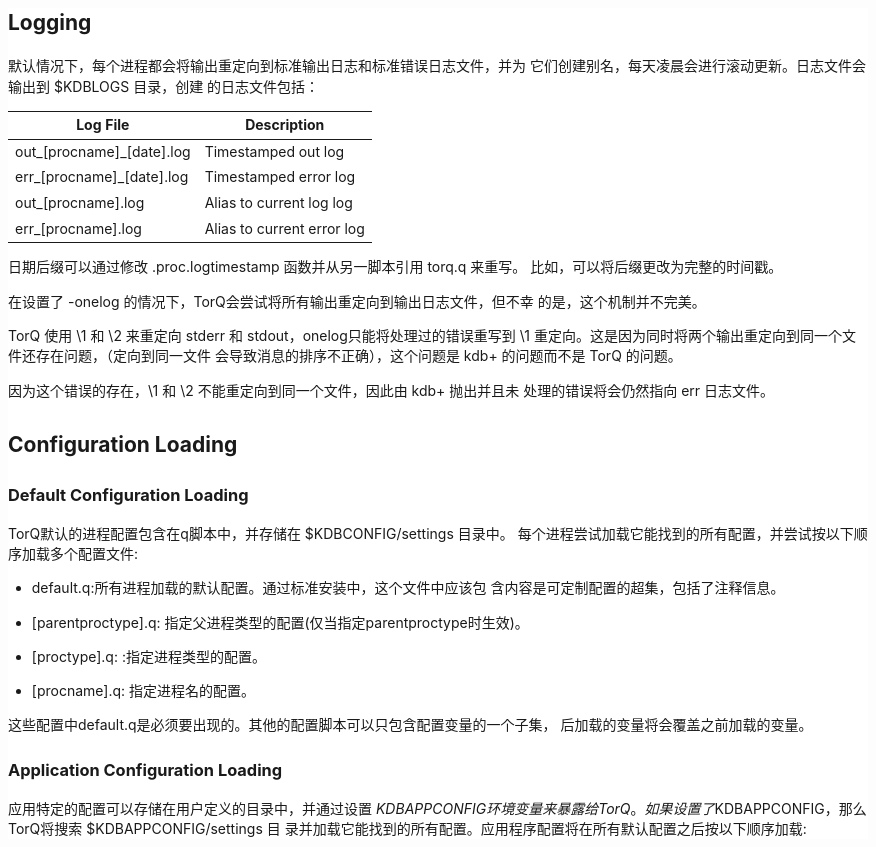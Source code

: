 
<a name="logging"></a>

Logging
-------

默认情况下，每个进程都会将输出重定向到标准输出日志和标准错误日志文件，并为
它们创建别名，每天凌晨会进行滚动更新。日志文件会输出到 $KDBLOGS 目录，创建
的日志文件包括：

  |Log File|                          Description|
  |---------------------------------| ----------------------------|
  |out\_\[procname\]\_\[date\].log   |Timestamped out log|
  |err\_\[procname\]\_\[date\].log   |Timestamped error log|
  |out\_\[procname\].log             |Alias to current log log|
  |err\_\[procname\].log             |Alias to current error log|

日期后缀可以通过修改 .proc.logtimestamp 函数并从另一脚本引用 torq.q 来重写。
比如，可以将后缀更改为完整的时间戳。

在设置了 -onelog 的情况下，TorQ会尝试将所有输出重定向到输出日志文件，但不幸
的是，这个机制并不完美。

TorQ 使用 \1 和 \2 来重定向 stderr 和 stdout，onelog只能将处理过的错误重写到 \1 
重定向。这是因为同时将两个输出重定向到同一个文件还存在问题，（定向到同一文件
会导致消息的排序不正确），这个问题是 kdb+ 的问题而不是 TorQ 的问题。

因为这个错误的存在，\1 和 \2 不能重定向到同一个文件，因此由 kdb+ 抛出并且未
处理的错误将会仍然指向 err 日志文件。

<a name="config"></a>

Configuration Loading
---------------------

### Default Configuration Loading

TorQ默认的进程配置包含在q脚本中，并存储在 $KDBCONFIG/settings 目录中。
每个进程尝试加载它能找到的所有配置，并尝试按以下顺序加载多个配置文件:

-   default.q:所有进程加载的默认配置。通过标准安装中，这个文件中应该包
    含内容是可定制配置的超集，包括了注释信息。

-   [parentproctype].q: 指定父进程类型的配置(仅当指定parentproctype时生效)。

-   [proctype].q: :指定进程类型的配置。

-   [procname].q: 指定进程名的配置。

这些配置中default.q是必须要出现的。其他的配置脚本可以只包含配置变量的一个子集，
后加载的变量将会覆盖之前加载的变量。

### Application Configuration Loading

应用特定的配置可以存储在用户定义的目录中，并通过设置 $KDBAPPCONFIG 环境变量来
暴露给TorQ。如果设置了$KDBAPPCONFIG，那么TorQ将搜索 $KDBAPPCONFIG/settings 目
录并加载它能找到的所有配置。应用程序配置将在所有默认配置之后按以下顺序加载:
